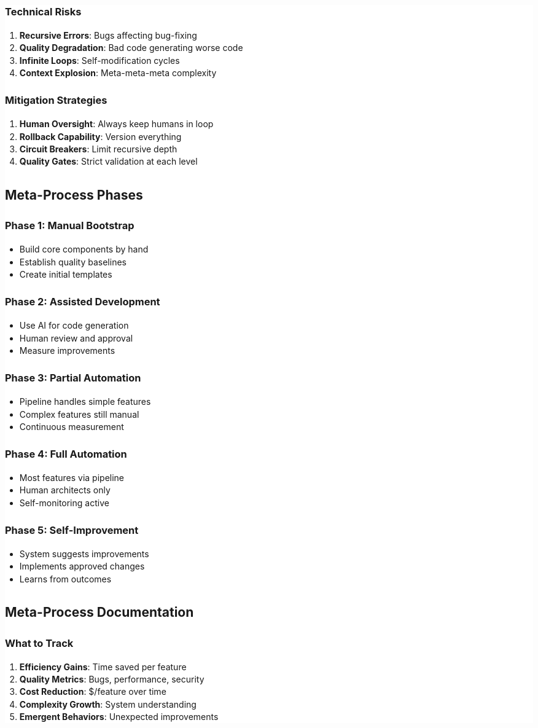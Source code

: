 ### Technical Risks
1. **Recursive Errors**: Bugs affecting bug-fixing
2. **Quality Degradation**: Bad code generating worse code
3. **Infinite Loops**: Self-modification cycles
4. **Context Explosion**: Meta-meta-meta complexity

### Mitigation Strategies
1. **Human Oversight**: Always keep humans in loop
2. **Rollback Capability**: Version everything
3. **Circuit Breakers**: Limit recursive depth
4. **Quality Gates**: Strict validation at each level

## Meta-Process Phases

### Phase 1: Manual Bootstrap
- Build core components by hand
- Establish quality baselines
- Create initial templates

### Phase 2: Assisted Development
- Use AI for code generation
- Human review and approval
- Measure improvements

### Phase 3: Partial Automation
- Pipeline handles simple features
- Complex features still manual
- Continuous measurement

### Phase 4: Full Automation
- Most features via pipeline
- Human architects only
- Self-monitoring active

### Phase 5: Self-Improvement
- System suggests improvements
- Implements approved changes
- Learns from outcomes

## Meta-Process Documentation

### What to Track
1. **Efficiency Gains**: Time saved per feature
2. **Quality Metrics**: Bugs, performance, security
3. **Cost Reduction**: $/feature over time
4. **Complexity Growth**: System understanding
5. **Emergent Behaviors**: Unexpected improvements
